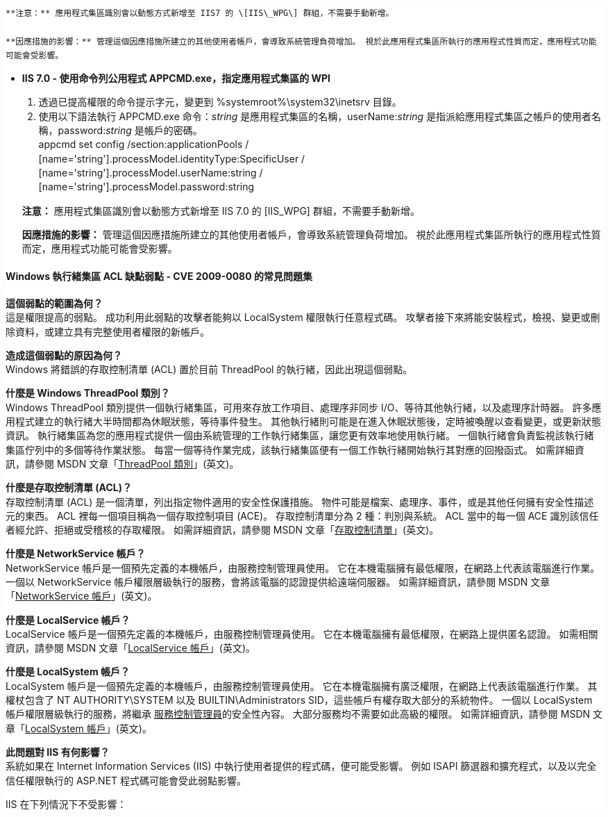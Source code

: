     **注意：** 應用程式集區識別會以動態方式新增至 IIS7 的 \[IIS\_WPG\] 群組，不需要手動新增。
  
    **因應措施的影響：** 管理這個因應措施所建立的其他使用者帳戶，會導致系統管理負荷增加。 視於此應用程式集區所執行的應用程式性質而定，應用程式功能可能會受影響。
  
-   **IIS 7.0 - 使用命令列公用程式 APPCMD.exe，指定應用程式集區的 WPI**
  
    1.  透過已提高權限的命令提示字元，變更到 %systemroot%\\system32\\inetsrv 目錄。  
    2.  使用以下語法執行 APPCMD.exe 命令：*string* 是應用程式集區的名稱，userName:*string* 是指派給應用程式集區之帳戶的使用者名稱，password:*string* 是帳戶的密碼。  
        appcmd set config /section:applicationPools /  
        \[name='string'\].processModel.identityType:SpecificUser /  
        \[name='string'\].processModel.userName:string /  
        \[name='string'\].processModel.password:string
  
    **注意：** 應用程式集區識別會以動態方式新增至 IIS 7.0 的 \[IIS\_WPG\] 群組，不需要手動新增。
  
    **因應措施的影響：** 管理這個因應措施所建立的其他使用者帳戶，會導致系統管理負荷增加。 視於此應用程式集區所執行的應用程式性質而定，應用程式功能可能會受影響。
  
#### Windows 執行緒集區 ACL 缺點弱點 - CVE 2009-0080 的常見問題集
  
**這個弱點的範圍為何？**    
這是權限提高的弱點。 成功利用此弱點的攻擊者能夠以 LocalSystem 權限執行任意程式碼。 攻擊者接下來將能安裝程式，檢視、變更或刪除資料，或建立具有完整使用者權限的新帳戶。
  
**造成這個弱點的原因為何？**    
Windows 將錯誤的存取控制清單 (ACL) 置於目前 ThreadPool 的執行緒，因此出現這個弱點。
  
**什麼是 Windows ThreadPool 類別？**    
Windows ThreadPool 類別提供一個執行緒集區，可用來存放工作項目、處理序非同步 I/O、等待其他執行緒，以及處理序計時器。 許多應用程式建立的執行緒大半時間都為休眠狀態，等待事件發生。 其他執行緒則可能是在進入休眠狀態後，定時被喚醒以查看變更，或更新狀態資訊。 執行緒集區為您的應用程式提供一個由系統管理的工作執行緒集區，讓您更有效率地使用執行緒。 一個執行緒會負責監視該執行緒集區佇列中的多個等待作業狀態。 每當一個等待作業完成，該執行緒集區便有一個工作執行緒開始執行其對應的回撥函式。 如需詳細資訊，請參閱 MSDN 文章「[ThreadPool 類別](http://msdn.microsoft.com/en-us/library/system.threading.threadpool.aspx)」(英文)。
  
**什麼是存取控制清單 (ACL)？**    
存取控制清單 (ACL) 是一個清單，列出指定物件適用的安全性保護措施。 物件可能是檔案、處理序、事件，或是其他任何擁有安全性描述元的東西。 ACL 裡每一個項目稱為一個存取控制項目 (ACE)。 存取控制清單分為 2 種：判別與系統。 ACL 當中的每一個 ACE 識別該信任者經允許、拒絕或受稽核的存取權限。 如需詳細資訊，請參閱 MSDN 文章「[存取控制清單](http://msdn.microsoft.com/en-us/library/aa374872(vs.85).aspx)」(英文)。
  
**什麼是 NetworkService 帳戶？**    
NetworkService 帳戶是一個預先定義的本機帳戶，由服務控制管理員使用。 它在本機電腦擁有最低權限，在網路上代表該電腦進行作業。 一個以 NetworkService 帳戶權限層級執行的服務，會將該電腦的認證提供給遠端伺服器。 如需詳細資訊，請參閱 MSDN 文章「[NetworkService 帳戶](http://msdn.microsoft.com/en-us/library/ms684272(vs.85).aspx)」(英文)。
  
**什麼是 LocalService 帳戶？**    
LocalService 帳戶是一個預先定義的本機帳戶，由服務控制管理員使用。 它在本機電腦擁有最低權限，在網路上提供匿名認證。 如需相關資訊，請參閱 MSDN 文章「[LocalService 帳戶](http://msdn.microsoft.com/en-us/library/ms684188(vs.85).aspx)」(英文)。
  
**什麼是 LocalSystem 帳戶？**    
LocalSystem 帳戶是一個預先定義的本機帳戶，由服務控制管理員使用。 它在本機電腦擁有廣泛權限，在網路上代表該電腦進行作業。 其權杖包含了 NT AUTHORITY\\SYSTEM 以及 BUILTIN\\Administrators SID，這些帳戶有權存取大部分的系統物件。 一個以 LocalSystem 帳戶權限層級執行的服務，將繼承 [服務控制管理員](http://msdn.microsoft.com/en-us/library/ms685150(vs.85).aspx)的安全性內容。 大部分服務均不需要如此高級的權限。 如需詳細資訊，請參閱 MSDN 文章「[LocalSystem 帳戶](http://msdn.microsoft.com/en-us/library/ms684190.aspx)」(英文)。
  
**此問題對 IIS 有何影響？**    
系統如果在 Internet Information Services (IIS) 中執行使用者提供的程式碼，便可能受影響。 例如 ISAPI 篩選器和擴充程式，以及以完全信任權限執行的 ASP.NET 程式碼可能會受此弱點影響。
  
IIS 在下列情況下不受影響：
  